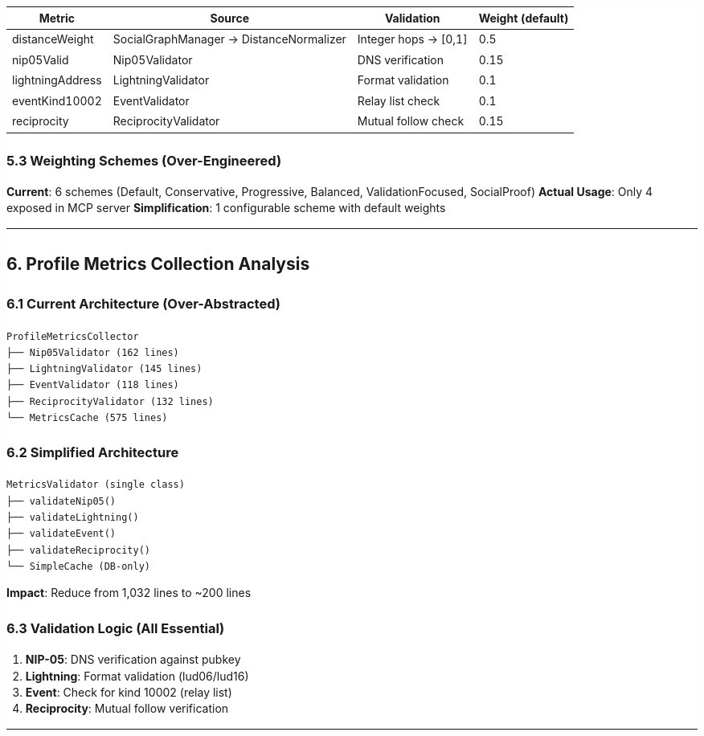 | Metric | Source | Validation | Weight (default) |
|--------|--------|------------|------------------|
| distanceWeight | SocialGraphManager → DistanceNormalizer | Integer hops → [0,1] | 0.5 |
| nip05Valid | Nip05Validator | DNS verification | 0.15 |
| lightningAddress | LightningValidator | Format validation | 0.1 |
| eventKind10002 | EventValidator | Relay list check | 0.1 |
| reciprocity | ReciprocityValidator | Mutual follow check | 0.15 |

### 5.3 Weighting Schemes (Over-Engineered)

**Current**: 6 schemes (Default, Conservative, Progressive, Balanced, ValidationFocused, SocialProof)
**Actual Usage**: Only 4 exposed in MCP server
**Simplification**: 1 configurable scheme with default weights

---

## 6. Profile Metrics Collection Analysis

### 6.1 Current Architecture (Over-Abstracted)

```
ProfileMetricsCollector
├── Nip05Validator (162 lines)
├── LightningValidator (145 lines)
├── EventValidator (118 lines)
├── ReciprocityValidator (132 lines)
└── MetricsCache (575 lines)
```

### 6.2 Simplified Architecture

```
MetricsValidator (single class)
├── validateNip05()
├── validateLightning()
├── validateEvent()
├── validateReciprocity()
└── SimpleCache (DB-only)
```

**Impact**: Reduce from 1,032 lines to ~200 lines

### 6.3 Validation Logic (All Essential)

1. **NIP-05**: DNS verification against pubkey
2. **Lightning**: Format validation (lud06/lud16)
3. **Event**: Check for kind 10002 (relay list)
4. **Reciprocity**: Mutual follow verification

---